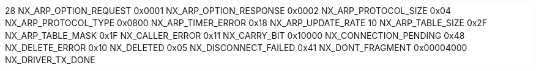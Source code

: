 <td>28</td>
</tr>
<tr class="odd">
<td>NX_ARP_OPTION_REQUEST</td>
<td>0x0001</td>
</tr>
<tr class="even">
<td>NX_ARP_OPTION_RESPONSE</td>
<td>0x0002</td>
</tr>
<tr class="odd">
<td>NX_ARP_PROTOCOL_SIZE</td>
<td>0x04</td>
</tr>
<tr class="even">
<td>NX_ARP_PROTOCOL_TYPE</td>
<td>0x0800</td>
</tr>
<tr class="odd">
<td>NX_ARP_TIMER_ERROR</td>
<td>0x18</td>
</tr>
<tr class="even">
<td>NX_ARP_UPDATE_RATE</td>
<td>10</td>
</tr>
<tr class="odd">
<td>NX_ARP_TABLE_SIZE</td>
<td>0x2F</td>
</tr>
<tr class="even">
<td>NX_ARP_TABLE_MASK</td>
<td>0x1F</td>
</tr>
<tr class="odd">
<td>NX_CALLER_ERROR</td>
<td>0x11</td>
</tr>
<tr class="even">
<td>NX_CARRY_BIT</td>
<td>0x10000</td>
</tr>
<tr class="odd">
<td>NX_CONNECTION_PENDING</td>
<td>0x48</td>
</tr>
<tr class="even">
<td>NX_DELETE_ERROR</td>
<td>0x10</td>
</tr>
<tr class="odd">
<td>NX_DELETED</td>
<td>0x05</td>
</tr>
<tr class="even">
<td>NX_DISCONNECT_FAILED</td>
<td>0x41</td>
</tr>
<tr class="odd">
<td>NX_DONT_FRAGMENT</td>
<td>0x00004000</td>
</tr>
<tr class="even">
<td>NX_DRIVER_TX_DONE</td>